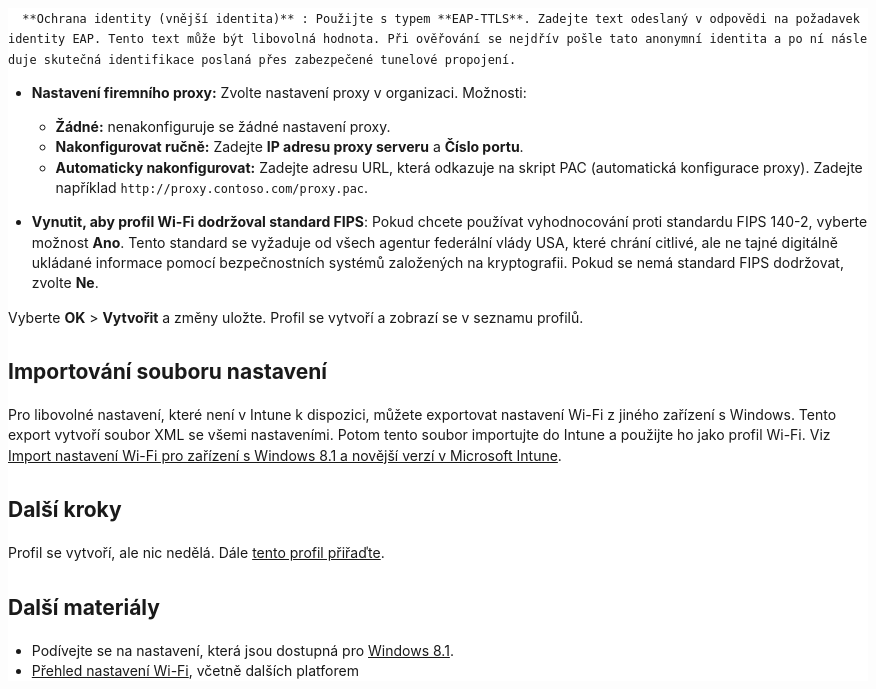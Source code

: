       **Ochrana identity (vnější identita)** : Použijte s typem **EAP-TTLS**. Zadejte text odeslaný v odpovědi na požadavek identity EAP. Tento text může být libovolná hodnota. Při ověřování se nejdřív pošle tato anonymní identita a po ní následuje skutečná identifikace poslaná přes zabezpečené tunelové propojení.

- **Nastavení firemního proxy:** Zvolte nastavení proxy v organizaci. Možnosti:
  - **Žádné:** nenakonfiguruje se žádné nastavení proxy.
  - **Nakonfigurovat ručně:** Zadejte **IP adresu proxy serveru** a **Číslo portu**.
  - **Automaticky nakonfigurovat:** Zadejte adresu URL, která odkazuje na skript PAC (automatická konfigurace proxy). Zadejte například `http://proxy.contoso.com/proxy.pac`.

- **Vynutit, aby profil Wi-Fi dodržoval standard FIPS**: Pokud chcete používat vyhodnocování proti standardu FIPS 140-2, vyberte možnost **Ano**. Tento standard se vyžaduje od všech agentur federální vlády USA, které chrání citlivé, ale ne tajné digitálně ukládané informace pomocí bezpečnostních systémů založených na kryptografii. Pokud se nemá standard FIPS dodržovat, zvolte **Ne**.

Vyberte **OK** > **Vytvořit** a změny uložte. Profil se vytvoří a zobrazí se v seznamu profilů.

## <a name="use-an-imported-settings-file"></a>Importování souboru nastavení

Pro libovolné nastavení, které není v Intune k dispozici, můžete exportovat nastavení Wi-Fi z jiného zařízení s Windows. Tento export vytvoří soubor XML se všemi nastaveními. Potom tento soubor importujte do Intune a použijte ho jako profil Wi-Fi. Viz [Import nastavení Wi-Fi pro zařízení s Windows 8.1 a novější verzí v Microsoft Intune](wi-fi-settings-import-windows-8-1.md).

## <a name="next-steps"></a>Další kroky

Profil se vytvoří, ale nic nedělá. Dále [tento profil přiřaďte](device-profile-assign.md).

## <a name="more-resources"></a>Další materiály

- Podívejte se na nastavení, která jsou dostupná pro [Windows 8.1](wi-fi-settings-import-windows-8-1.md).
- [Přehled nastavení Wi-Fi](wi-fi-settings-configure.md), včetně dalších platforem
